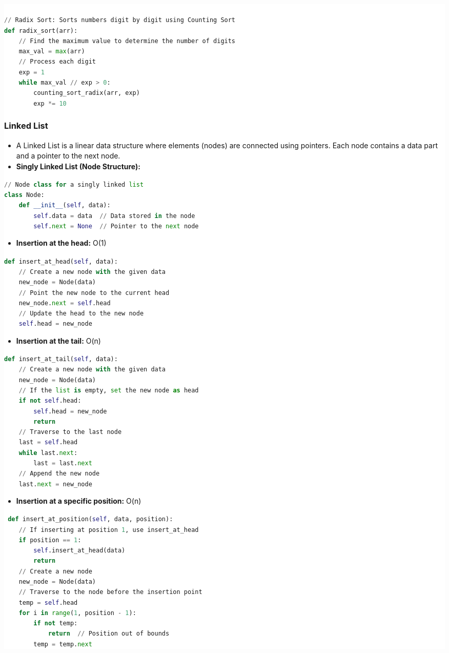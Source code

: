 ```py

// Radix Sort: Sorts numbers digit by digit using Counting Sort
def radix_sort(arr):
    // Find the maximum value to determine the number of digits
    max_val = max(arr)
    // Process each digit
    exp = 1
    while max_val // exp > 0:
        counting_sort_radix(arr, exp)
        exp *= 10
```

### Linked List
- A Linked List is a linear data structure where elements (nodes) are connected using pointers. Each node contains a data part and a pointer to the next node.
-  **Singly Linked List (Node Structure):**
```py
// Node class for a singly linked list
class Node:
    def __init__(self, data):
        self.data = data  // Data stored in the node
        self.next = None  // Pointer to the next node
```
- **Insertion at the head:** O(1)
```py
def insert_at_head(self, data):
    // Create a new node with the given data
    new_node = Node(data)
    // Point the new node to the current head
    new_node.next = self.head
    // Update the head to the new node
    self.head = new_node
```
 - **Insertion at the tail:** O(n)
```py
def insert_at_tail(self, data):
    // Create a new node with the given data
    new_node = Node(data)
    // If the list is empty, set the new node as head
    if not self.head:
        self.head = new_node
        return
    // Traverse to the last node
    last = self.head
    while last.next:
        last = last.next
    // Append the new node
    last.next = new_node
```
 - **Insertion at a specific position:** O(n)
```py
 def insert_at_position(self, data, position):
    // If inserting at position 1, use insert_at_head
    if position == 1:
        self.insert_at_head(data)
        return
    // Create a new node
    new_node = Node(data)
    // Traverse to the node before the insertion point
    temp = self.head
    for i in range(1, position - 1):
        if not temp:
            return  // Position out of bounds
        temp = temp.next
```